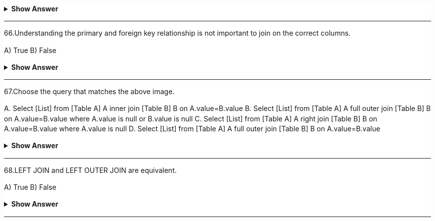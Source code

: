 <details><summary><b>Show Answer</b></summary></details>

---

66.Understanding the primary and foreign key relationship is not important to join on the correct columns.

A) True
B) False

<details><summary><b>Show Answer</b></summary></details>

---

67.Choose the query that matches the above image.

A.
Select [List]
from [Table A] A
inner join
[Table B] B
on A.value=B.value
B.
Select [List]
from [Table A] A
full outer join
[Table B] B
on A.value=B.value
where A.value is null
or B.value is null
C.
Select [List]
from [Table A] A
right join
[Table B] B
on A.value=B.value
where A.value is null
D.
Select [List]
from [Table A] A
full outer join
[Table B] B
on A.value=B.value

<details><summary><b>Show Answer</b></summary></details>

---

68.LEFT JOIN and LEFT OUTER JOIN are equivalent.

A) True
B) False

<details><summary><b>Show Answer</b></summary></details>

---
